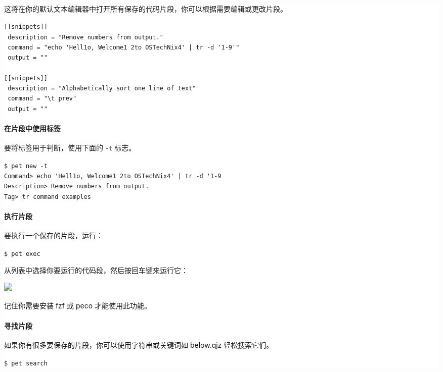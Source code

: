 这将在你的默认文本编辑器中打开所有保存的代码片段，你可以根据需要编辑或更改片段。



```
[[snippets]]
 description = "Remove numbers from output."
 command = "echo 'Hell1o, Welcome1 2to OSTechNix4' | tr -d '1-9'"
 output = ""

[[snippets]]
 description = "Alphabetically sort one line of text"
 command = "\t prev"
 output = ""

```

#### 在片段中使用标签


要将标签用于判断，使用下面的 `-t` 标志。



```
$ pet new -t
Command> echo 'Hell1o, Welcome1 2to OSTechNix4' | tr -d '1-9
Description> Remove numbers from output.
Tag> tr command examples

```

#### 执行片段


要执行一个保存的片段，运行：



```
$ pet exec

```

从列表中选择你要运行的代码段，然后按回车键来运行它：


![](/Asserts/Images/album/201805/02/215315we3tjnbtlleycl4p.png)


记住你需要安装 fzf 或 peco 才能使用此功能。


#### 寻找片段


如果你有很多要保存的片段，你可以使用字符串或关键词如 below.qjz 轻松搜索它们。



```
$ pet search

```
